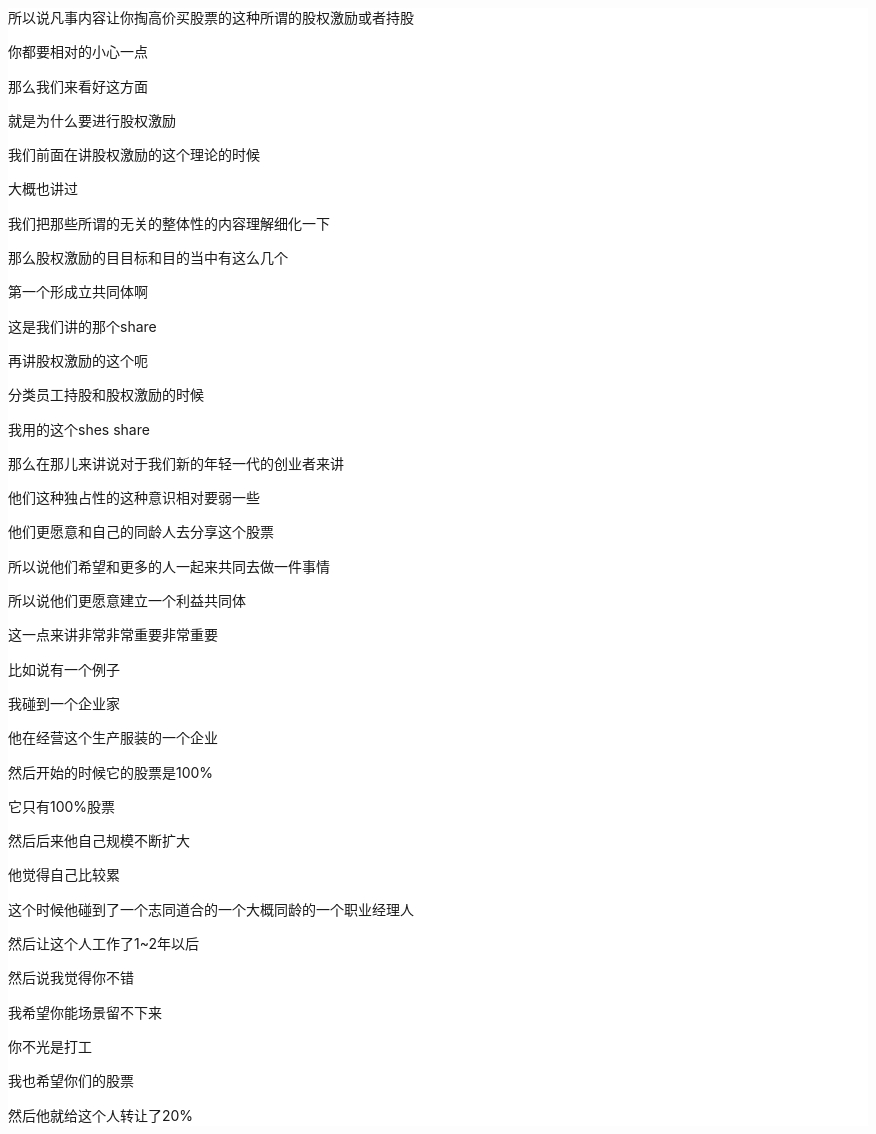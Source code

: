 所以说凡事内容让你掏高价买股票的这种所谓的股权激励或者持股

你都要相对的小心一点

那么我们来看好这方面

就是为什么要进行股权激励

我们前面在讲股权激励的这个理论的时候

大概也讲过

我们把那些所谓的无关的整体性的内容理解细化一下

那么股权激励的目目标和目的当中有这么几个

第一个形成立共同体啊

这是我们讲的那个share

再讲股权激励的这个呃

分类员工持股和股权激励的时候

我用的这个shes share

那么在那儿来讲说对于我们新的年轻一代的创业者来讲

他们这种独占性的这种意识相对要弱一些

他们更愿意和自己的同龄人去分享这个股票

所以说他们希望和更多的人一起来共同去做一件事情

所以说他们更愿意建立一个利益共同体

这一点来讲非常非常重要非常重要

比如说有一个例子

我碰到一个企业家

他在经营这个生产服装的一个企业

然后开始的时候它的股票是100%

它只有100%股票

然后后来他自己规模不断扩大

他觉得自己比较累

这个时候他碰到了一个志同道合的一个大概同龄的一个职业经理人

然后让这个人工作了1~2年以后

然后说我觉得你不错

我希望你能场景留不下来

你不光是打工

我也希望你们的股票

然后他就给这个人转让了20%
